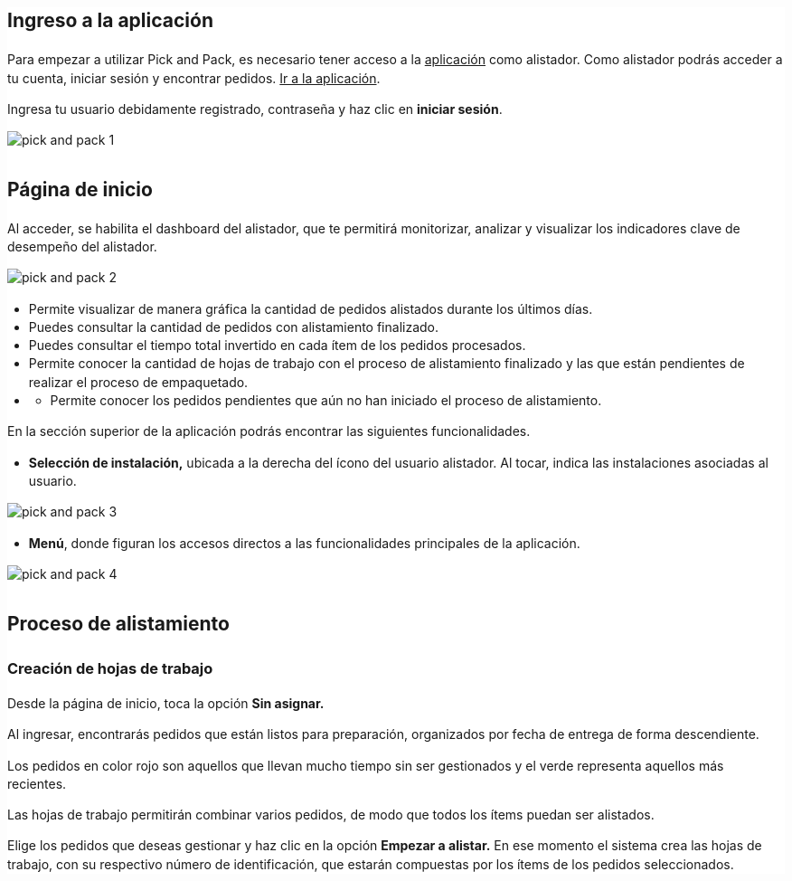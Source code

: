 ## Ingreso a la aplicación

Para empezar a utilizar Pick and Pack, es necesario tener acceso a la [aplicación](https://picking.pickingnpacking.com/login) como alistador. Como alistador podrás acceder a tu cuenta, iniciar sesión y encontrar pedidos. [Ir a la aplicación](https://picking.pickingnpacking.com/login).

Ingresa tu usuario debidamente registrado, contraseña y haz clic en  **iniciar sesión**.

![pick and pack 1](https://images.ctfassets.net/alneenqid6w5/3tIH46Q7spSVEa1nDMBaHU/6c9cf04d64fe02a4a4e27c0cbcfe9ea2/image26.png)

## Página de inicio

Al acceder, se habilita el dashboard del alistador, que te permitirá monitorizar, analizar y visualizar los indicadores clave de desempeño del alistador.

![pick and pack 2](https://images.ctfassets.net/alneenqid6w5/3Hx3ir28gfSdv60DupqIpj/d169addf3e5162f53fd4ffae4fabf172/image3.png)

- Permite visualizar de manera gráfica la cantidad de pedidos alistados durante los últimos días.
- Puedes consultar la cantidad de pedidos con alistamiento finalizado.
- Puedes consultar el tiempo total invertido en cada ítem de los pedidos procesados.
- Permite conocer la cantidad de hojas de trabajo con el proceso de alistamiento finalizado y las que están pendientes de realizar el proceso de empaquetado.
- - Permite conocer los pedidos pendientes que aún no han iniciado el proceso de alistamiento.

En la sección superior de la aplicación podrás encontrar las siguientes funcionalidades.

- **Selección de instalación,** ubicada a la derecha del ícono del usuario alistador. Al tocar, indica las instalaciones asociadas al usuario.

![pick and pack 3](https://images.ctfassets.net/alneenqid6w5/7KTcPX2RJjmo7QMfZxsxx8/b5b10100395ac08bc6cb78575e3eeaed/image15.png)

- **Menú**, donde figuran los accesos directos a las funcionalidades principales de la aplicación.

![pick and pack 4](https://images.ctfassets.net/alneenqid6w5/2633eMzDne2LCpYWqksCUm/e09e4962d5a17b8b68993387b2fcb719/image17.png)

## Proceso de alistamiento

### Creación de hojas de trabajo

Desde la página de inicio, toca la opción **Sin asignar.** 

Al ingresar, encontrarás pedidos que están listos para preparación, organizados por fecha de entrega de forma descendiente.

Los pedidos en color rojo son aquellos que llevan mucho tiempo sin ser gestionados y el verde representa aquellos más recientes.

<div class = "alert alert-info">
Las hojas de trabajo permitirán combinar varios pedidos, de modo que todos los ítems puedan ser alistados.
</div>

Elige los pedidos que deseas gestionar y haz clic en la opción  **Empezar a alistar.** En ese momento el sistema crea las hojas de trabajo, con su respectivo número de identificación, que estarán compuestas por los ítems de los pedidos seleccionados.
